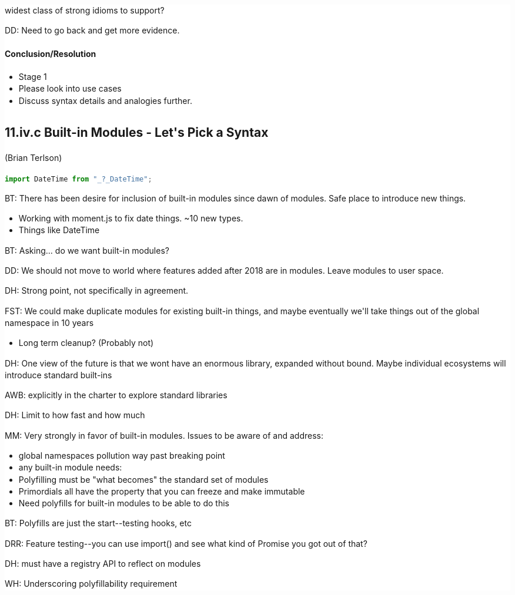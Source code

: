 widest class of strong idioms to support?

DD: Need to go back and get more evidence. 



#### Conclusion/Resolution

- Stage 1
- Please look into use cases
- Discuss syntax details and analogies further.




## 11.iv.c Built-in Modules - Let's Pick a Syntax

(Brian Terlson)

```js
import DateTime from "_?_DateTime";
```

BT: There has been desire for inclusion of built-in modules since dawn of modules. Safe place to introduce new things. 

- Working with moment.js to fix date things. ~10 new types. 
- Things like DateTime 

BT: Asking... do we want built-in modules?

DD: We should not move to world where features added after 2018 are in modules. Leave modules to user space. 

DH: Strong point, not specifically in agreement. 

FST: We could make duplicate modules for existing built-in things, and maybe eventually we'll take things out of the global namespace in 10 years
- Long term cleanup? (Probably not)

DH: One view of the future is that we wont have an enormous library, expanded without bound. Maybe individual ecosystems will introduce standard built-ins

AWB: explicitly in the charter to explore standard libraries

DH: Limit to how fast and how much

MM: Very strongly in favor of built-in modules. Issues to be aware of and address: 
    
- global namespaces pollution way past breaking point
- any built-in module needs:
- Polyfilling must be "what becomes" the standard set of modules
- Primordials all have the property that you can freeze and make immutable 
- Need polyfills for built-in modules to be able to do this 

BT: Polyfills are just the start--testing hooks, etc

DRR: Feature testing--you can use import() and see what kind of Promise you got out of that?

DH: must have a registry API to reflect on modules

WH: Underscoring polyfillability requirement
